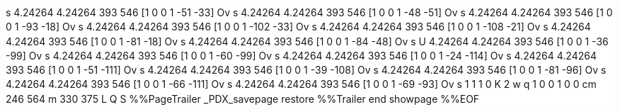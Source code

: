 s
4.24264 4.24264 393 546 [1 0 0 1 -51 -33] Ov
s
4.24264 4.24264 393 546 [1 0 0 1 -48 -51] Ov
s
4.24264 4.24264 393 546 [1 0 0 1 -93 -18] Ov
s
4.24264 4.24264 393 546 [1 0 0 1 -102 -33] Ov
s
4.24264 4.24264 393 546 [1 0 0 1 -108 -21] Ov
s
4.24264 4.24264 393 546 [1 0 0 1 -81 -18] Ov
s
4.24264 4.24264 393 546 [1 0 0 1 -84 -48] Ov
s
U
4.24264 4.24264 393 546 [1 0 0 1 -36 -99] Ov
s
4.24264 4.24264 393 546 [1 0 0 1 -60 -99] Ov
s
4.24264 4.24264 393 546 [1 0 0 1 -24 -114] Ov
s
4.24264 4.24264 393 546 [1 0 0 1 -51 -111] Ov
s
4.24264 4.24264 393 546 [1 0 0 1 -39 -108] Ov
s
4.24264 4.24264 393 546 [1 0 0 1 -81 -96] Ov
s
4.24264 4.24264 393 546 [1 0 0 1 -66 -111] Ov
s
4.24264 4.24264 393 546 [1 0 0 1 -69 -93] Ov
s
1 1 1 0 K
2 w
q
1 0 0 1 0 0 cm
246 564 m
330 375 L
Q
S
%%PageTrailer
_PDX_savepage restore
%%Trailer
end
showpage
%%EOF
